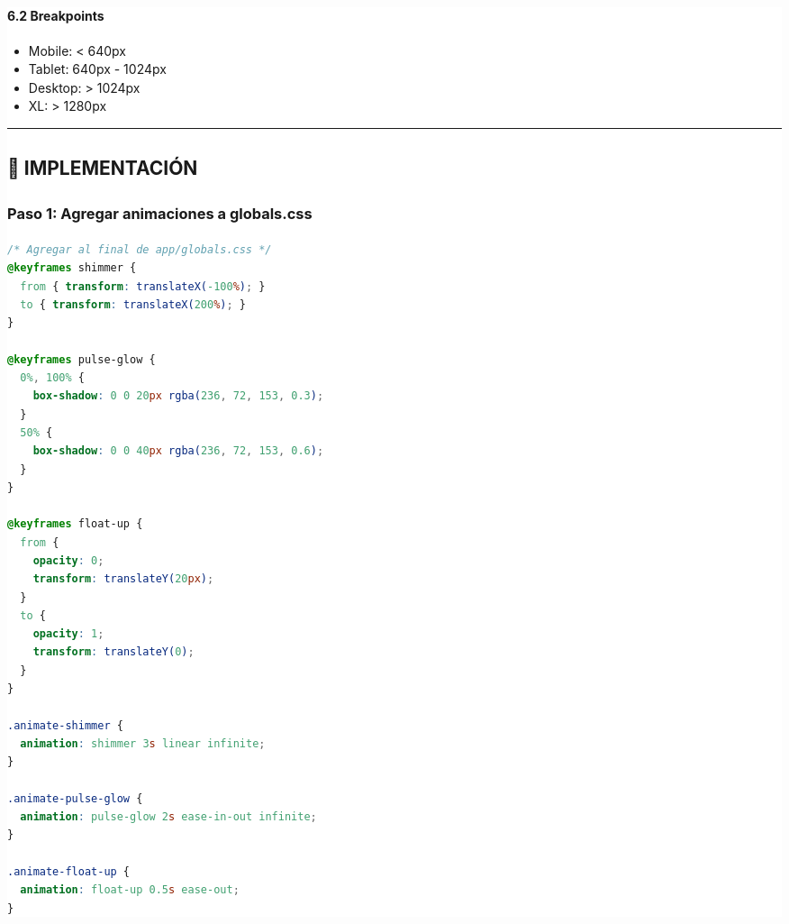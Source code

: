 #### 6.2 Breakpoints
- Mobile: < 640px
- Tablet: 640px - 1024px
- Desktop: > 1024px
- XL: > 1280px

---

## 🚀 IMPLEMENTACIÓN

### Paso 1: Agregar animaciones a globals.css
```css
/* Agregar al final de app/globals.css */
@keyframes shimmer {
  from { transform: translateX(-100%); }
  to { transform: translateX(200%); }
}

@keyframes pulse-glow {
  0%, 100% { 
    box-shadow: 0 0 20px rgba(236, 72, 153, 0.3);
  }
  50% { 
    box-shadow: 0 0 40px rgba(236, 72, 153, 0.6);
  }
}

@keyframes float-up {
  from {
    opacity: 0;
    transform: translateY(20px);
  }
  to {
    opacity: 1;
    transform: translateY(0);
  }
}

.animate-shimmer {
  animation: shimmer 3s linear infinite;
}

.animate-pulse-glow {
  animation: pulse-glow 2s ease-in-out infinite;
}

.animate-float-up {
  animation: float-up 0.5s ease-out;
}
```
